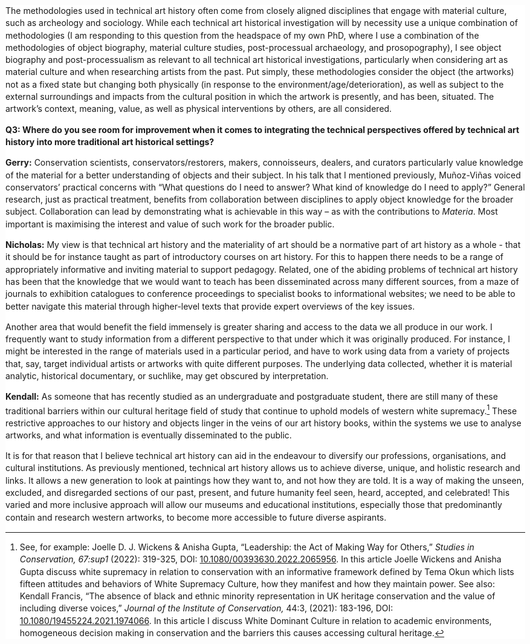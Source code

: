 The methodologies used in technical art history often come from closely aligned disciplines that engage with material culture, such as archeology and sociology. While each technical art historical investigation will by necessity use a unique combination of methodologies (I am responding to this question from the headspace of my own PhD, where I use a combination of the methodologies of object biography, material culture studies, post-processual archaeology, and prosopography), I see object biography and post-processualism as relevant to all technical art historical investigations, particularly when considering art as material culture and when researching artists from the past. Put simply, these methodologies consider the object (the artworks) not as a fixed state but changing both physically (in response to the environment/age/deterioration), as well as subject to the external surroundings and impacts from the cultural position in which the artwork is presently, and has been, situated. The artwork’s context, meaning, value, as well as physical interventions by others, are all considered.

**Q3: Where do you see room for improvement when it comes to integrating the technical perspectives offered by technical art history into more traditional art historical settings?**

**Gerry:** Conservation scientists, conservators/restorers, makers, connoisseurs, dealers, and curators particularly value knowledge of the material for a better understanding of objects and their subject. In his talk that I mentioned previously, Muñoz-Viñas voiced conservators’ practical concerns with “What questions do I need to answer? What kind of knowledge do I need to apply?” General research, just as practical treatment, benefits from collaboration between disciplines to apply object knowledge for the broader subject. Collaboration can lead by demonstrating what is achievable in this way – as with the contributions to *Materia*. Most important is maximising the interest and value of such work for the broader public.

**Nicholas:** My view is that technical art history and the materiality of art should be a normative part of art history as a whole - that it should be for instance taught as part of introductory courses on art history. For this to happen there needs to be a range of appropriately informative and inviting material to support pedagogy. Related, one of the abiding problems of technical art history has been that the knowledge that we would want to teach has been disseminated across many different sources, from a maze of journals to exhibition catalogues to conference proceedings to specialist books to informational websites; we need to be able to better navigate this material through higher-level texts that provide expert overviews of the key issues.

Another area that would benefit the field immensely is greater sharing and access to the data we all produce in our work. I frequently want to study information from a different perspective to that under which it was originally produced. For instance, I might be interested in the range of materials used in a particular period, and have to work using data from a variety of projects that, say, target individual artists or artworks with quite different purposes. The underlying data collected, whether it is material analytic, historical documentary, or suchlike, may get obscured by interpretation.

**Kendall:** As someone that has recently studied as an undergraduate and postgraduate student, there are still many of these traditional barriers within our cultural heritage field of study that continue to uphold models of western white supremacy.[^10] These restrictive approaches to our history and objects linger in the veins of our art history books, within the systems we use to analyse artworks, and what information is eventually disseminated to the public.

It is for that reason that I believe technical art history can aid in the endeavour to diversify our professions, organisations, and cultural institutions. As previously mentioned, technical art history allows us to achieve diverse, unique, and holistic research and links. It allows a new generation to look at paintings how they want to, and not how they are told. It is a way of making the unseen, excluded, and disregarded sections of our past, present, and future humanity feel seen, heard, accepted, and celebrated! This varied and more inclusive approach will allow our museums and educational institutions, especially those that predominantly contain and research western artworks, to become more accessible to future diverse aspirants.


[^1]: Michael Yonan, “Technical Art History and the Art Historical Thing,” *Materia: Journal of Technical Art History, Vol 1, Issue 1* (2021), [https://volume-1-issue-1.materiajournal.com/article-my/](https://volume-1-issue-1.materiajournal.com/article-my/); Emma Jansson, “Towards a “Theory” for Technical Art History,” *Materia: Journal of Technical Art History, Vol, 1, Issue 1* (2021), [https://volume-1-issue-1.materiajournal.com/article-ej/](https://volume-1-issue-1.materiajournal.com/article-ej/).
[^2]: Nina Athanassoglou-Kallmyer, “Materiality, Sign of the Times,” *The Art Bulletin,* 101:4 (2019): 6-7.
[^3]: https://academicprojects.co.uk/courses/beyond-science-reflections-on-the-nature-of-the-conservators-knowledge/ which was subsequently reworked into his article: “Conservation science, conservation practice and the conservator’s knowledge: a naïve exploration,” *Journal of the Institute of Conservation* , Vol. 45, No. 3 (2022): 173-189.
[^4]: Nicholas Eastaugh, “From source to chronology: studies on macro-scale behaviour in art technology,” in *The Artist’s Process. Technology and Interpretation. Proceedings of the fourth symposium of the Art Technological Source Research Working Group*, , eds. Sigrid Eyb-Green, Joyce H. Townsend, Mark Clarke, Jilleen Nadolny and Stefanos Kroustallis (London, Archetype Press Ltd., 2012): 1-9.
[^5]: George Kubler, *The Shape of Time. Remarks on the History of Things,* New Haven and London: Yale University Press 1970 (6^th^ edition: 126.
[^6]: Jules David Prown, “Mind in Matter: An Introduction to Material Culture Theory and Method,” *Winterthur Portfolio,* Vol. 17, No. 1 (Spring, 1982): 1-19.
[^7]: Andreas Huth & Katharine Stahlbuhk, “Awareness of Materiality in Time and Condition. Thoughts on the Relation between Art History and Conservation,” in *Heritage for Future, 1/2018: Conservation Ethics Today: Are our Conservation-Restoration Theories and Practice ready for the 21th Century?,* ed. Ursula Schädler-Saub, Bogusław Szmygin; International Scientific Committee for Theory and Philosophy of Conservation and Restoration-ICOMOS (2018): 71-86.
[^8]: Erma Hermens, “Technical art history. The synergy of art, conservation and science,” in *Art history and visual studies in Europe. Transnational discourses and national frameworks*, eds. M. Rampley et al. (Leiden, 2012): 151–165.
[^9]: Peter N. Miller and Soon Kai Poh, *Conserving Active Matter* (New York, Bard Graduate Center, 2022).
[^10]: See, for example: Joelle D. J. Wickens & Anisha Gupta, “Leadership: the Act of Making Way for Others,” *Studies in Conservation, 67:sup1* (2022): 319-325, DOI: [10.1080/00393630.2022.2065956](https://doi.org/10.1080/00393630.2022.2065956). In this article Joelle Wickens and Anisha Gupta discuss white supremacy in relation to conservation with an informative framework defined by Tema Okun which lists fifteen attitudes and behaviors of White Supremacy Culture, how they manifest and how they maintain power. See also: Kendall Francis, “The absence of black and ethnic minority representation in UK heritage conservation and the value of including diverse voices,” *Journal of the Institute of Conservation,* 44:3, (2021): 183-196, DOI: [10.1080/19455224.2021.1974066](https://doi.org/10.1080/19455224.2021.1974066). In this article I discuss White Dominant Culture in relation to academic environments, homogeneous decision making in conservation and the barriers this causes accessing cultural heritage.
[^11]: See: Jane Henderson, “Beyond lifetimes: who do we exclude when we keep things for the future?,” *Journal of the Institute of Conservation,* 43:3 (2020): 195-212
[^12]: Examples include the Masters in Technical Art History at the University of Glasgow ([https://www.gla.ac.uk/postgraduate/taught/technical-art-history/](https://www.gla.ac.uk/postgraduate/taught/technical-art-history/) accessed: 28 November 2022), and the University of Amsterdam ([https://www.uva.nl/en/programmes/masters/conservation-and-restoration-of-cultural-heritage/study-programme/technical-art-history/technical-art-history.html?cb](https://www.uva.nl/en/programmes/masters/conservation-and-restoration-of-cultural-heritage/study-programme/technical-art-history/technical-art-history.html?cb) accessed 28 November 2022).
[^13]: Both artists’ websites contain many images of their works. See: [samhodge.com](http://samhodge.com/) (accessed: 29 November 2022) for additional examples of Hodge’s work and her engagement with materiality. In Shonibare’s practice, his use of “African” wax print fabric is a metaphor for colonial relationships between Africa and Europe, and the materiality of the fabric embodies complex layers of meaning. See: [yinkashonibare.com/](https://yinkashonibare.com/)(accessed: 29 November 2022).
[^14]: Gerry Alabone and Emma Slocombe, “The Knole Cartoon gallery,” *Arts, Buildings, Collections Bulletin* (Summer, 2017): 9-12, [https://www.nationaltrust.org.uk/discover/history/art-collections/cultural-heritage-publishing#cb-138348026-0]
[^15]: Gerry Alabone and Olivia Stoddart, “Thomas Sackville’s hall of fame: displaced, reinvented and preserved at Knole,” *Royal Society Notes and Records ournal*, Vol. 76, No. 2 (2022): 243-272, [https://royalsocietypublishing.org/doi/full/10.1098/rsnr.2021.0044](https://royalsocietypublishing.org/doi/full/10.1098/rsnr.2021.0044)
[^16]: Gunnar Heydenreich, *Lucas Cranach the Elder: Painting Materials, Techniques and Workshop Practice* (Amsterdam University Press, 2007).
[^17]: Christina Curry and Dominique Allart, *The Brueghel Phenomenon*, 3 vols. (Brussels, Royal Institute for Cultural Heritage, 2012).
[^18]: Andreas Schumacher, Annette Kranz and Annette Hojer, *Florentiner Malerei Alte Pinakothek* (Berlin and Munich, Alte Pinakothek/Deutscher Kunstverlag, 2017).
[^19]: See footnote 10.
[^20]: [https://www.akbild.ac.at/en/institutes/conservation-restoration/events/lectures-events/2022/best-available-copy-3-the-preservation-of-time-based-media-art-again-and-again-and-again](https://www.akbild.ac.at/en/institutes/conservation-restoration/events/lectures-events/2022/best-available-copy-3-the-preservation-of-time-based-media-art-again-and-again-and-again); [https://fdrubio.ucsd.edu/research](https://fdrubio.ucsd.edu/research);
[^21]: See for example: David Bomford, John Leighton, Jo Kirby and Ashok Roy, *Art in the Making: Impressionism* (London, National Gallery, in association with Yale University Press, 1990).
[^22]: ​​Iris Schaefer, Caroline Saint-George and Katja Lewerentz, *Painting Light: the Hidden Techniques of the Impressionists* (Milan and London, Skira and Thames & Hudson, 2008).
[^23]: Catherine Nunn, “‘Less slick and not so clever’ The materials and techniques of the Foxes,” in *Art, Life & Love: Ethel Carrick and E. Phillips Fox*, ed. Angela Goddard, exh. cat. (Brisbane, Queensland Art Gallery, 2011): 122-127. For the exhibition “Art Life & Love: Ethel Carrick & E. Phillips Fox,” held 16 April – 7 August 2011, Queensland Art Gallery, Brisbane.
[^24]: Alexandra Gent, “Reynolds, Paint and Painting: A Technical Analysis,” in *Joshua Reynolds Experiments in Paint*, eds. Lucy Davis and Mark Hallet, exh. cat. (London, Wallace Collection, 2015): 42-53.
[^25]: ​​Mary Kisler and Catherine Hammond, *Frances Hodgkins: European Journeys*, exh. cat. (Auckland, Auckland University Press, 2019).
[^26]: See: <https://arts.unimelb.edu.au/about/arts-west-gallery/current-exhibition> accessed: 28 November 2022.
[^27]: Michael Yonan, “Materiality as Periphery,” *Visual Resources*, Vol. 35, No. 3-4 (2019): 200-216.
[^28]: Ibid.
[^29]: See: [https://paxtonhouse.co.uk/mahogany-and-slavery/](https://paxtonhouse.co.uk/mahogany-and-slavery/) accessed: 29 November 2022.